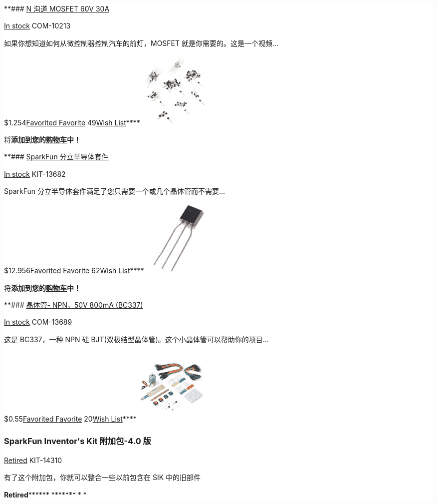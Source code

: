  **### [N 沟道 MOSFET 60V 30A](https://www.sparkfun.com/products/10213)

[In stock](https://learn.sparkfun.com/static/bubbles/ "in stock") COM-10213

如果你想知道如何从微控制器控制汽车的前灯，MOSFET 就是你需要的。这是一个视频…

$1.254[Favorited Favorite](# "Add to favorites") 49[Wish List](# "Add to wish list")****[![SparkFun Discrete Semiconductor Kit](img/929e1c8c0f98dc0e07a8d0fb1ffb68d7.png)](https://www.sparkfun.com/products/13682) 

将**添加到您的[购物车](https://www.sparkfun.com/cart)中！**

 **### [SparkFun 分立半导体套件](https://www.sparkfun.com/products/13682)

[In stock](https://learn.sparkfun.com/static/bubbles/ "in stock") KIT-13682

SparkFun 分立半导体套件满足了您只需要一个或几个晶体管而不需要…

$12.956[Favorited Favorite](# "Add to favorites") 62[Wish List](# "Add to wish list")****[![Transistor - NPN, 50V 800mA (BC337)](img/9e6582a6dcb62a1eb5505eed52e59415.png)](https://www.sparkfun.com/products/13689) 

将**添加到您的[购物车](https://www.sparkfun.com/cart)中！**

 **### [晶体管- NPN，50V 800mA (BC337)](https://www.sparkfun.com/products/13689)

[In stock](https://learn.sparkfun.com/static/bubbles/ "in stock") COM-13689

这是 BC337，一种 NPN 硅 BJT(双极结型晶体管)。这个小晶体管可以帮助你的项目…

$0.55[Favorited Favorite](# "Add to favorites") 20[Wish List](# "Add to wish list")****![SparkFun Inventor's Kit Add-On Pack - v4.0](img/d4fd1f81ad7d9e7f65cb360bad3f6dbf.png) 

### SparkFun Inventor's Kit 附加包-4.0 版

[Retired](https://learn.sparkfun.com/static/bubbles/ "Retired") KIT-14310

有了这个附加包，你就可以整合一些以前包含在 SIK 中的旧部件

**Retired******** ******* * *

